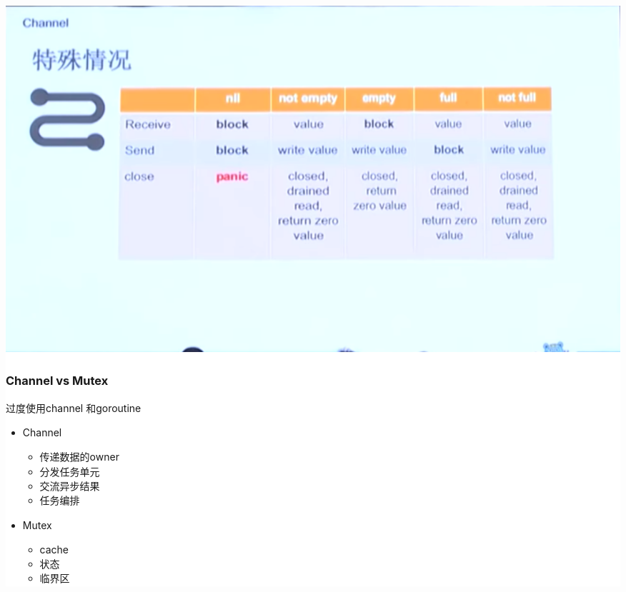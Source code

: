 ![](./channel.png)

### Channel vs Mutex

过度使用channel 和goroutine

- Channel
  - 传递数据的owner
  - 分发任务单元
  - 交流异步结果
  - 任务编排

- Mutex
  - cache
  - 状态
  - 临界区
